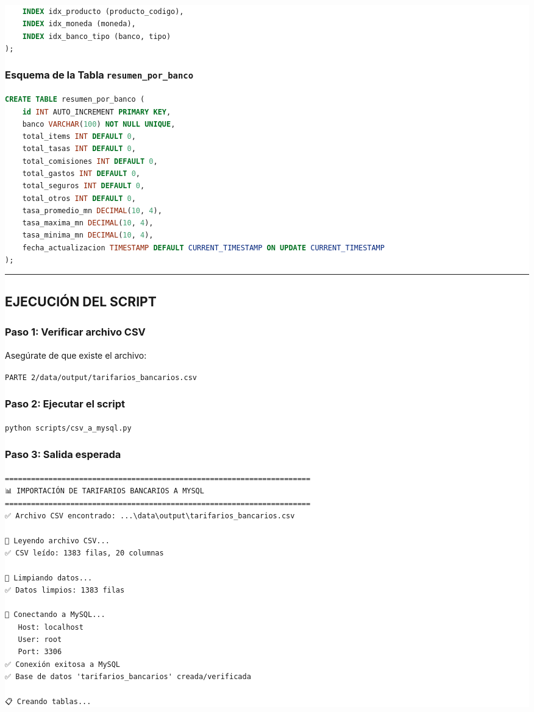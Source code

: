 ```sql
    INDEX idx_producto (producto_codigo),
    INDEX idx_moneda (moneda),
    INDEX idx_banco_tipo (banco, tipo)
);
```

### Esquema de la Tabla `resumen_por_banco`

```sql
CREATE TABLE resumen_por_banco (
    id INT AUTO_INCREMENT PRIMARY KEY,
    banco VARCHAR(100) NOT NULL UNIQUE,
    total_items INT DEFAULT 0,
    total_tasas INT DEFAULT 0,
    total_comisiones INT DEFAULT 0,
    total_gastos INT DEFAULT 0,
    total_seguros INT DEFAULT 0,
    total_otros INT DEFAULT 0,
    tasa_promedio_mn DECIMAL(10, 4),
    tasa_maxima_mn DECIMAL(10, 4),
    tasa_minima_mn DECIMAL(10, 4),
    fecha_actualizacion TIMESTAMP DEFAULT CURRENT_TIMESTAMP ON UPDATE CURRENT_TIMESTAMP
);
```

---

## EJECUCIÓN DEL SCRIPT

### Paso 1: Verificar archivo CSV

Asegúrate de que existe el archivo:

```
PARTE 2/data/output/tarifarios_bancarios.csv
```

### Paso 2: Ejecutar el script

```bash
python scripts/csv_a_mysql.py
```

### Paso 3: Salida esperada

```
======================================================================
📊 IMPORTACIÓN DE TARIFARIOS BANCARIOS A MYSQL
======================================================================
✅ Archivo CSV encontrado: ...\data\output\tarifarios_bancarios.csv

📖 Leyendo archivo CSV...
✅ CSV leído: 1383 filas, 20 columnas

🧹 Limpiando datos...
✅ Datos limpios: 1383 filas

🔌 Conectando a MySQL...
   Host: localhost
   User: root
   Port: 3306
✅ Conexión exitosa a MySQL
✅ Base de datos 'tarifarios_bancarios' creada/verificada

📋 Creando tablas...
```
